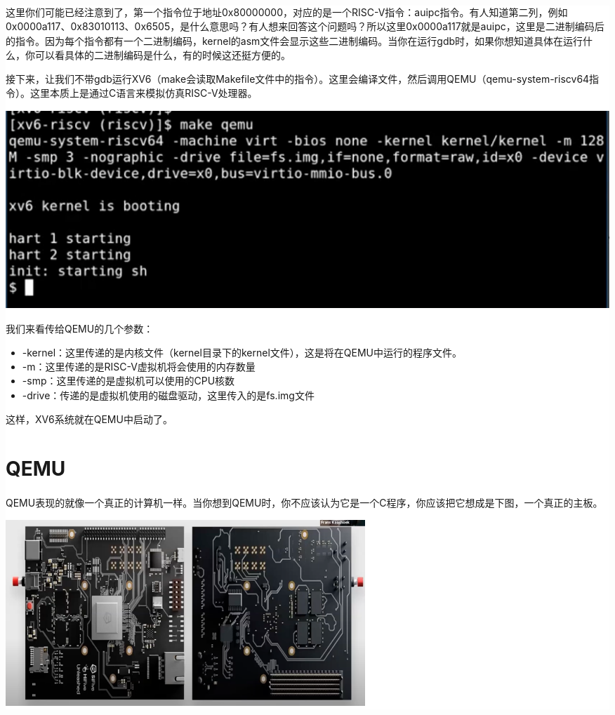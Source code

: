 这里你们可能已经注意到了，第一个指令位于地址0x80000000，对应的是一个RISC-V指令：auipc指令。有人知道第二列，例如0x0000a117、0x83010113、0x6505，是什么意思吗？有人想来回答这个问题吗？所以这里0x0000a117就是auipc，这里是二进制编码后的指令。因为每个指令都有一个二进制编码，kernel的asm文件会显示这些二进制编码。当你在运行gdb时，如果你想知道具体在运行什么，你可以看具体的二进制编码是什么，有的时候这还挺方便的。

接下来，让我们不带gdb运行XV6（make会读取Makefile文件中的指令）。这里会编译文件，然后调用QEMU（qemu-system-riscv64指令）。这里本质上是通过C语言来模拟仿真RISC-V处理器。

![img](images/image3/3-12.png)

我们来看传给QEMU的几个参数：

- -kernel：这里传递的是内核文件（kernel目录下的kernel文件），这是将在QEMU中运行的程序文件。
- -m：这里传递的是RISC-V虚拟机将会使用的内存数量
- -smp：这里传递的是虚拟机可以使用的CPU核数
- -drive：传递的是虚拟机使用的磁盘驱动，这里传入的是fs.img文件

这样，XV6系统就在QEMU中启动了。

# QEMU

QEMU表现的就像一个真正的计算机一样。当你想到QEMU时，你不应该认为它是一个C程序，你应该把它想成是下图，一个真正的主板。

<img src="images/image3/3-13.png" alt="img" style="zoom:50%;" />
